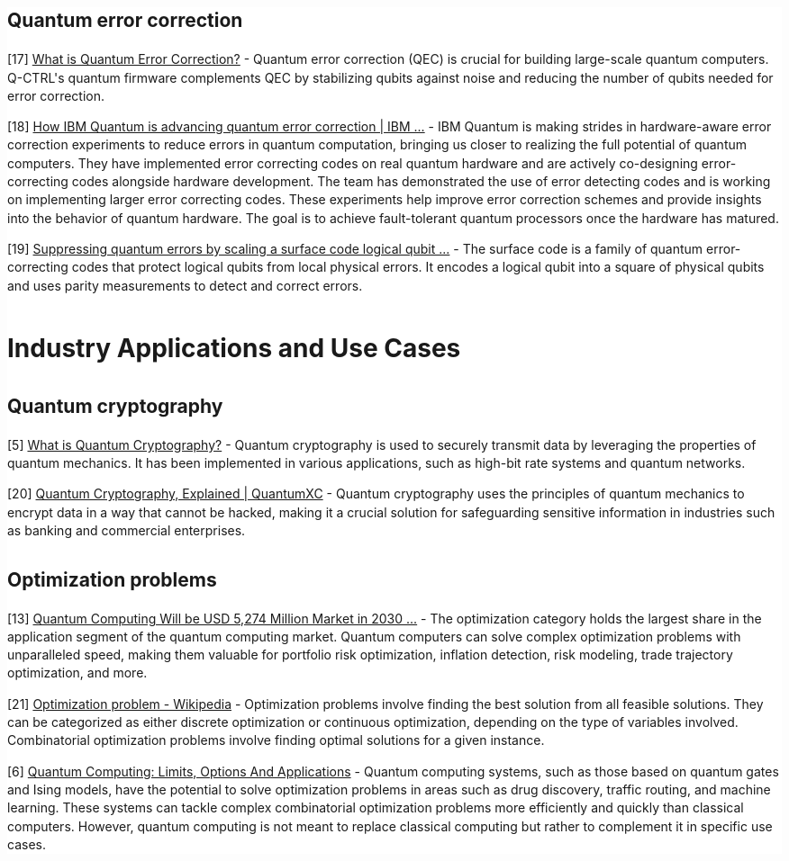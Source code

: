 ## Quantum error correction

[17] <a href='https://q-ctrl.com/topics/what-is-quantum-error-correction' target='_blank'>What is Quantum Error Correction?</a> - Quantum error correction (QEC) is crucial for building large-scale quantum computers. Q-CTRL's quantum firmware complements QEC by stabilizing qubits against noise and reducing the number of qubits needed for error correction.

[18] <a href='https://research.ibm.com/blog/advancing-quantum-error-correction' target='_blank'>How IBM Quantum is advancing quantum error correction | IBM ...</a> - IBM Quantum is making strides in hardware-aware error correction experiments to reduce errors in quantum computation, bringing us closer to realizing the full potential of quantum computers. They have implemented error correcting codes on real quantum hardware and are actively co-designing error-correcting codes alongside hardware development. The team has demonstrated the use of error detecting codes and is working on implementing larger error correcting codes. These experiments help improve error correction schemes and provide insights into the behavior of quantum hardware. The goal is to achieve fault-tolerant quantum processors once the hardware has matured.

[19] <a href='https://www.nature.com/articles/s41586-022-05434-1' target='_blank'>Suppressing quantum errors by scaling a surface code logical qubit ...</a> - The surface code is a family of quantum error-correcting codes that protect logical qubits from local physical errors. It encodes a logical qubit into a square of physical qubits and uses parity measurements to detect and correct errors.

# Industry Applications and Use Cases

## Quantum cryptography

[5] <a href='https://www.techtarget.com/searchsecurity/definition/quantum-cryptography' target='_blank'>What is Quantum Cryptography?</a> - Quantum cryptography is used to securely transmit data by leveraging the properties of quantum mechanics. It has been implemented in various applications, such as high-bit rate systems and quantum networks.

[20] <a href='https://quantumxc.com/blog/quantum-cryptography-explained/' target='_blank'>Quantum Cryptography, Explained | QuantumXC</a> - Quantum cryptography uses the principles of quantum mechanics to encrypt data in a way that cannot be hacked, making it a crucial solution for safeguarding sensitive information in industries such as banking and commercial enterprises.

## Optimization problems

[13] <a href='https://finance.yahoo.com/news/quantum-computing-usd-5-274-112000058.html' target='_blank'>Quantum Computing Will be USD 5,274 Million Market in 2030 ...</a> - The optimization category holds the largest share in the application segment of the quantum computing market. Quantum computers can solve complex optimization problems with unparalleled speed, making them valuable for portfolio risk optimization, inflation detection, risk modeling, trade trajectory optimization, and more.

[21] <a href='https://en.wikipedia.org/wiki/Optimization_problem' target='_blank'>Optimization problem - Wikipedia</a> - Optimization problems involve finding the best solution from all feasible solutions. They can be categorized as either discrete optimization or continuous optimization, depending on the type of variables involved. Combinatorial optimization problems involve finding optimal solutions for a given instance.

[6] <a href='https://www.forbes.com/sites/forbestechcouncil/2020/09/14/quantum-computing-limits-options-and-applications/' target='_blank'>Quantum Computing: Limits, Options And Applications</a> - Quantum computing systems, such as those based on quantum gates and Ising models, have the potential to solve optimization problems in areas such as drug discovery, traffic routing, and machine learning. These systems can tackle complex combinatorial optimization problems more efficiently and quickly than classical computers. However, quantum computing is not meant to replace classical computing but rather to complement it in specific use cases.
